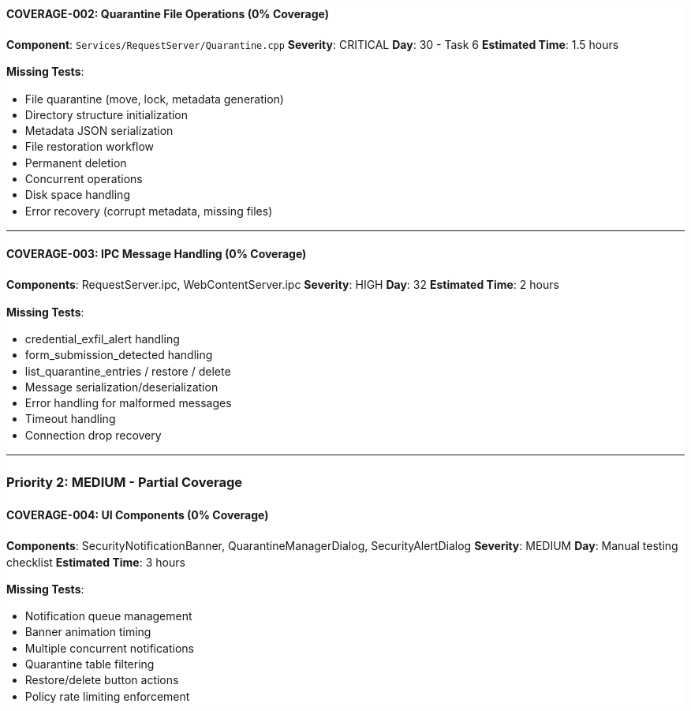
#### COVERAGE-002: Quarantine File Operations (0% Coverage)

**Component**: `Services/RequestServer/Quarantine.cpp`
**Severity**: CRITICAL
**Day**: 30 - Task 6
**Estimated Time**: 1.5 hours

**Missing Tests**:
- File quarantine (move, lock, metadata generation)
- Directory structure initialization
- Metadata JSON serialization
- File restoration workflow
- Permanent deletion
- Concurrent operations
- Disk space handling
- Error recovery (corrupt metadata, missing files)

---

#### COVERAGE-003: IPC Message Handling (0% Coverage)

**Components**: RequestServer.ipc, WebContentServer.ipc
**Severity**: HIGH
**Day**: 32
**Estimated Time**: 2 hours

**Missing Tests**:
- credential_exfil_alert handling
- form_submission_detected handling
- list_quarantine_entries / restore / delete
- Message serialization/deserialization
- Error handling for malformed messages
- Timeout handling
- Connection drop recovery

---

### Priority 2: MEDIUM - Partial Coverage

#### COVERAGE-004: UI Components (0% Coverage)

**Components**: SecurityNotificationBanner, QuarantineManagerDialog, SecurityAlertDialog
**Severity**: MEDIUM
**Day**: Manual testing checklist
**Estimated Time**: 3 hours

**Missing Tests**:
- Notification queue management
- Banner animation timing
- Multiple concurrent notifications
- Quarantine table filtering
- Restore/delete button actions
- Policy rate limiting enforcement

